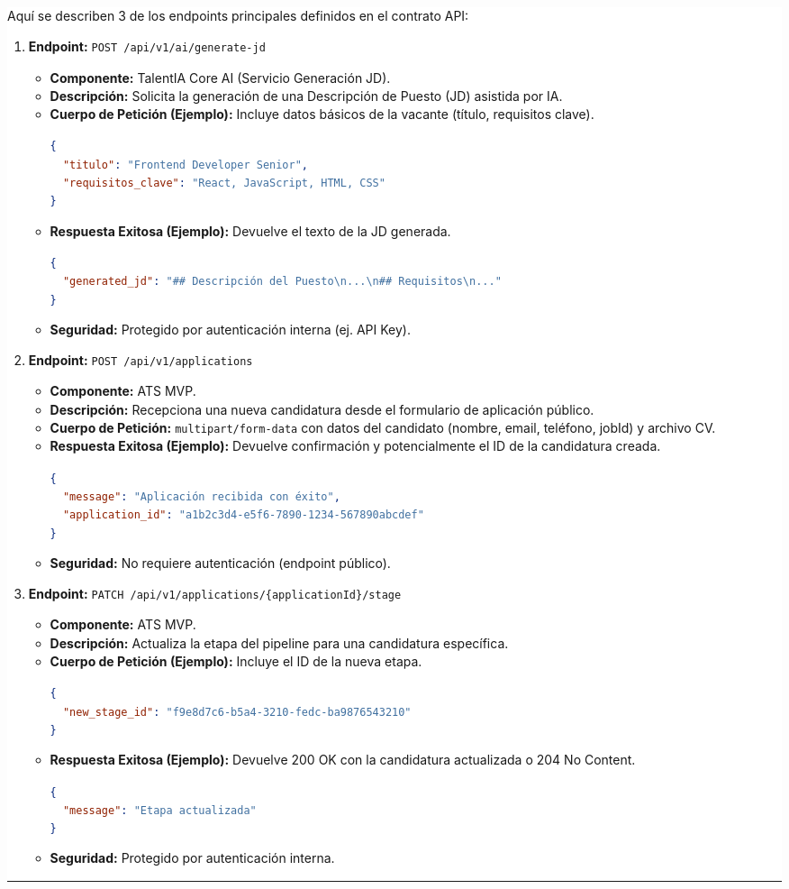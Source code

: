 Aquí se describen 3 de los endpoints principales definidos en el contrato API:

1.  **Endpoint:** `POST /api/v1/ai/generate-jd`
    * **Componente:** TalentIA Core AI (Servicio Generación JD).
    * **Descripción:** Solicita la generación de una Descripción de Puesto (JD) asistida por IA.
    * **Cuerpo de Petición (Ejemplo):** Incluye datos básicos de la vacante (título, requisitos clave).
        ```json
        {
          "titulo": "Frontend Developer Senior",
          "requisitos_clave": "React, JavaScript, HTML, CSS"
        }
        ```
    * **Respuesta Exitosa (Ejemplo):** Devuelve el texto de la JD generada.
        ```json
        {
          "generated_jd": "## Descripción del Puesto\n...\n## Requisitos\n..."
        }
        ```
    * **Seguridad:** Protegido por autenticación interna (ej. API Key).

2.  **Endpoint:** `POST /api/v1/applications`
    * **Componente:** ATS MVP.
    * **Descripción:** Recepciona una nueva candidatura desde el formulario de aplicación público.
    * **Cuerpo de Petición:** `multipart/form-data` con datos del candidato (nombre, email, teléfono, jobId) y archivo CV.
    * **Respuesta Exitosa (Ejemplo):** Devuelve confirmación y potencialmente el ID de la candidatura creada.
        ```json
        {
          "message": "Aplicación recibida con éxito",
          "application_id": "a1b2c3d4-e5f6-7890-1234-567890abcdef"
        }
        ```
    * **Seguridad:** No requiere autenticación (endpoint público).

3.  **Endpoint:** `PATCH /api/v1/applications/{applicationId}/stage`
    * **Componente:** ATS MVP.
    * **Descripción:** Actualiza la etapa del pipeline para una candidatura específica.
    * **Cuerpo de Petición (Ejemplo):** Incluye el ID de la nueva etapa.
        ```json
        {
          "new_stage_id": "f9e8d7c6-b5a4-3210-fedc-ba9876543210"
        }
        ```
    * **Respuesta Exitosa (Ejemplo):** Devuelve 200 OK con la candidatura actualizada o 204 No Content.
        ```json
        {
          "message": "Etapa actualizada"
        }
        ```
    * **Seguridad:** Protegido por autenticación interna.
---

